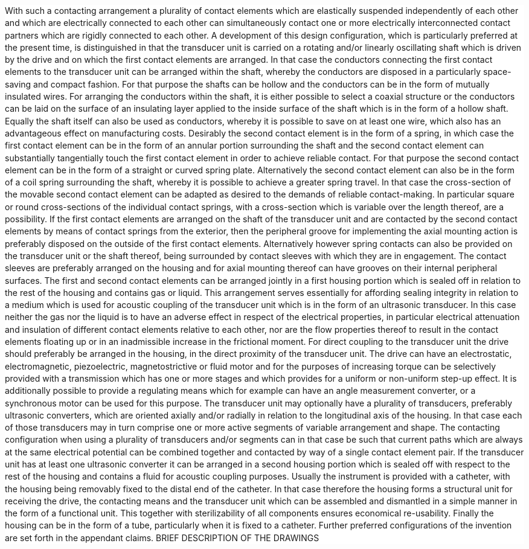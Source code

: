 With such a contacting arrangement a plurality of contact elements which are elastically suspended independently of each other and which are electrically connected to each other can simultaneously contact one or more electrically interconnected contact partners which are rigidly connected to each other.
A development of this design configuration, which is particularly preferred at the present time, is distinguished in that the transducer unit is carried on a rotating and/or linearly oscillating shaft which is driven by the drive and on which the first contact elements are arranged. In that case the conductors connecting the first contact elements to the transducer unit can be arranged within the shaft, whereby the conductors are disposed in a particularly space-saving and compact fashion. For that purpose the shafts can be hollow and the conductors can be in the form of mutually insulated wires. For arranging the conductors within the shaft, it is either possible to select a coaxial structure or the conductors can be laid on the surface of an insulating layer applied to the inside surface of the shaft which is in the form of a hollow shaft. Equally the shaft itself can also be used as conductors, whereby it is possible to save on at least one wire, which also has an advantageous effect on manufacturing costs.
Desirably the second contact element is in the form of a spring, in which case the first contact element can be in the form of an annular portion surrounding the shaft and the second contact element can substantially tangentially touch the first contact element in order to achieve reliable contact. For that purpose the second contact element can be in the form of a straight or curved spring plate. Alternatively the second contact element can also be in the form of a coil spring surrounding the shaft, whereby it is possible to achieve a greater spring travel. In that case the cross-section of the movable second contact element can be adapted as desired to the demands of reliable contact-making. In particular square or round cross-sections of the individual contact springs, with a cross-section which is variable over the length thereof, are a possibility.
If the first contact elements are arranged on the shaft of the transducer unit and are contacted by the second contact elements by means of contact springs from the exterior, then the peripheral groove for implementing the axial mounting action is preferably disposed on the outside of the first contact elements.
Alternatively however spring contacts can also be provided on the transducer unit or the shaft thereof, being surrounded by contact sleeves with which they are in engagement. The contact sleeves are preferably arranged on the housing and for axial mounting thereof can have grooves on their internal peripheral surfaces.
The first and second contact elements can be arranged jointly in a first housing portion which is sealed off in relation to the rest of the housing and contains gas or liquid. This arrangement serves essentially for affording sealing integrity in relation to a medium which is used for acoustic coupling of the transducer unit which is in the form of an ultrasonic transducer. In this case neither the gas nor the liquid is to have an adverse effect in respect of the electrical properties, in particular electrical attenuation and insulation of different contact elements relative to each other, nor are the flow properties thereof to result in the contact elements floating up or in an inadmissible increase in the frictional moment.
For direct coupling to the transducer unit the drive should preferably be arranged in the housing, in the direct proximity of the transducer unit.
The drive can have an electrostatic, electromagnetic, piezoelectric, magnetostrictive or fluid motor and for the purposes of increasing torque can be selectively provided with a transmission which has one or more stages and which provides for a uniform or non-uniform step-up effect. It is additionally possible to provide a regulating means which for example can have an angle measurement converter, or a synchronous motor can be used for this purpose.
The transducer unit may optionally have a plurality of transducers, preferably ultrasonic converters, which are oriented axially and/or radially in relation to the longitudinal axis of the housing. In that case each of those transducers may in turn comprise one or more active segments of variable arrangement and shape. The contacting configuration when using a plurality of transducers and/or segments can in that case be such that current paths which are always at the same electrical potential can be combined together and contacted by way of a single contact element pair.
If the transducer unit has at least one ultrasonic converter it can be arranged in a second housing portion which is sealed off with respect to the rest of the housing and contains a fluid for acoustic coupling purposes.
Usually the instrument is provided with a catheter, with the housing being removably fixed to the distal end of the catheter. In that case therefore the housing forms a structural unit for receiving the drive, the contacting means and the transducer unit which can be assembled and dismantled in a simple manner in the form of a functional unit. This together with sterilizability of all components ensures economical re-usability.
Finally the housing can be in the form of a tube, particularly when it is fixed to a catheter.
Further preferred configurations of the invention are set forth in the appendant claims.
BRIEF DESCRIPTION OF THE DRAWINGS